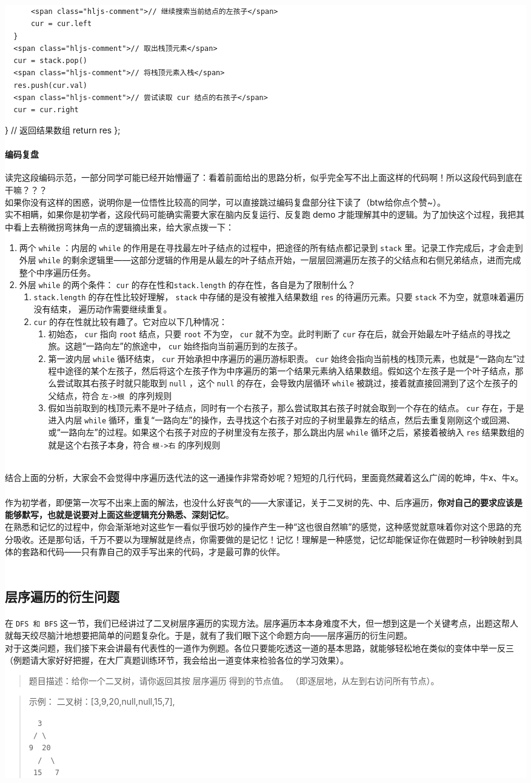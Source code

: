           <span class="hljs-comment">// 继续搜索当前结点的左孩子</span>
          cur = cur.left  
      }
      <span class="hljs-comment">// 取出栈顶元素</span>
      cur = stack.pop()  
      <span class="hljs-comment">// 将栈顶元素入栈</span>
      res.push(cur.val)  
      <span class="hljs-comment">// 尝试读取 cur 结点的右孩子</span>
      cur = cur.right
  }
  <span class="hljs-comment">// 返回结果数组</span>
  <span class="hljs-keyword">return</span> res
};
</code></pre>
<p><a name="user-content-mgStm"></a></p>
<h4>编码复盘</h4>
<p>读完这段编码示范，一部分同学可能已经开始懵逼了：看着前面给出的思路分析，似乎完全写不出上面这样的代码啊！所以这段代码到底在干嘛？？？   <br>如果你没有这样的困惑，说明你是一位悟性比较高的同学，可以直接跳过编码复盘部分往下读了（btw给你点个赞~）。   <br>实不相瞒，如果你是初学者，这段代码可能确实需要大家在脑内反复运行、反复跑 demo 才能理解其中的逻辑。为了加快这个过程，我把其中看上去稍微拐弯抹角一点的逻辑摘出来，给大家点拨一下：  </p>
<ol>
<li>两个 <code>while</code> ：内层的 <code>while</code> 的作用是在寻找最左叶子结点的过程中，把途径的所有结点都记录到 <code>stack</code> 里。记录工作完成后，才会走到外层 <code>while</code> 的剩余逻辑里——这部分逻辑的作用是从最左的叶子结点开始，一层层回溯遍历左孩子的父结点和右侧兄弟结点，进而完成整个中序遍历任务。  </li>
<li>外层 <code>while</code> 的两个条件： <code>cur</code> 的存在性和<code>stack.length</code> 的存在性，各自是为了限制什么？<ol>
<li><code>stack.length</code> 的存在性比较好理解， <code>stack</code> 中存储的是没有被推入结果数组 <code>res</code> 的待遍历元素。只要 <code>stack</code> 不为空，就意味着遍历没有结束， 遍历动作需要继续重复。 </li>
<li><code>cur</code> 的存在性就比较有趣了。它对应以下几种情况： <ol>
<li>初始态， <code>cur</code> 指向 <code>root</code> 结点，只要 <code>root</code> 不为空， <code>cur</code> 就不为空。此时判断了 <code>cur</code> 存在后，就会开始最左叶子结点的寻找之旅。这趟“一路向左”的旅途中， <code>cur</code> 始终指向当前遍历到的左孩子。 </li>
<li>第一波内层 <code>while</code> 循环结束， <code>cur</code> 开始承担中序遍历的遍历游标职责。 <code>cur</code> 始终会指向当前栈的栈顶元素，也就是“一路向左”过程中途径的某个左孩子，然后将这个左孩子作为中序遍历的第一个结果元素纳入结果数组。假如这个左孩子是一个叶子结点，那么尝试取其右孩子时就只能取到 <code>null</code> ，这个 <code>null</code> 的存在，会导致内层循环 <code>while</code> 被跳过，接着就直接回溯到了这个左孩子的父结点，符合 <code>左->根</code>  的序列规则  </li>
<li>假如当前取到的栈顶元素不是叶子结点，同时有一个右孩子，那么尝试取其右孩子时就会取到一个存在的结点。 <code>cur</code> 存在，于是进入内层 <code>while</code> 循环，重复“一路向左”的操作，去寻找这个右孩子对应的子树里最靠左的结点，然后去重复刚刚这个或回溯、或“一路向左”的过程。如果这个右孩子对应的子树里没有左孩子，那么跳出内层 <code>while</code> 循环之后，紧接着被纳入 <code>res</code> 结果数组的就是这个右孩子本身，符合 <code>根->右</code> 的序列规则</li>
</ol></li>
</ol></li>
</ol>
<p><br>结合上面的分析，大家会不会觉得中序遍历迭代法的这一通操作非常奇妙呢？短短的几行代码，里面竟然藏着这么广阔的乾坤，牛x、牛x。   <br>作为初学者，即便第一次写不出来上面的解法，也没什么好丧气的——大家谨记，关于二叉树的先、中、后序遍历，<strong>你对自己的要求应该是能够默写，也就是说要对上面这些逻辑充分熟悉、深刻记忆</strong>。   <br>在熟悉和记忆的过程中，你会渐渐地对这些乍一看似乎很巧妙的操作产生一种“这也很自然嘛”的感觉，这种感觉就意味着你对这个思路的充分吸收。还是那句话，千万不要以为理解就是终点，你需要做的是记忆！记忆！理解是一种感觉，记忆却能保证你在做题时一秒钟映射到具体的套路和代码——只有靠自己的双手写出来的代码，才是最可靠的伙伴。  <br>
<br></p>
<p><a name="user-content-6wFlT"></a></p>
<h2>层序遍历的衍生问题    </h2>
<p>在 <code>DFS 和 BFS</code> 这一节，我们已经讲过了二叉树层序遍历的实现方法。层序遍历本本身难度不大，但一想到这是一个关键考点，出题这帮人就每天绞尽脑汁地想要把简单的问题复杂化。于是，就有了我们眼下这个命题方向——层序遍历的衍生问题。  <br>对于这类问题，我们接下来会讲最有代表性的一道作为例题。各位只要能吃透这一道的基本思路，就能够轻松地在类似的变体中举一反三（例题请大家好好把握，在大厂真题训练环节，我会给出一道变体来检验各位的学习效果）。  <br></p>
<blockquote>
<p>题目描述：给你一个二叉树，请你返回其按 层序遍历 得到的节点值。 （即逐层地，从左到右访问所有节点）。</p>
</blockquote>
<blockquote>
<p>示例：
二叉树：[3,9,20,null,null,15,7],</p>
<pre><code>  3
 / \
9  20
  /  \
 15   7
</code></pre>
</blockquote>
<blockquote>